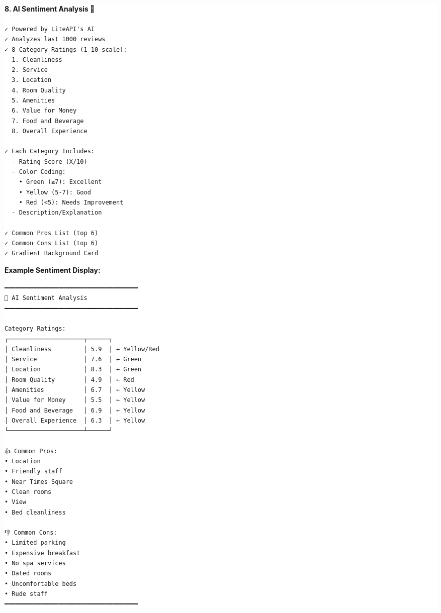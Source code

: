 #### 8. **AI Sentiment Analysis** 🤖
```
✓ Powered by LiteAPI's AI
✓ Analyzes last 1000 reviews
✓ 8 Category Ratings (1-10 scale):
  1. Cleanliness
  2. Service
  3. Location
  4. Room Quality
  5. Amenities
  6. Value for Money
  7. Food and Beverage
  8. Overall Experience

✓ Each Category Includes:
  - Rating Score (X/10)
  - Color Coding:
    • Green (≥7): Excellent
    • Yellow (5-7): Good
    • Red (<5): Needs Improvement
  - Description/Explanation

✓ Common Pros List (top 6)
✓ Common Cons List (top 6)
✓ Gradient Background Card
```

**Example Sentiment Display:**
```
━━━━━━━━━━━━━━━━━━━━━━━━━━━━━━━━━━━━━
🤖 AI Sentiment Analysis
━━━━━━━━━━━━━━━━━━━━━━━━━━━━━━━━━━━━━

Category Ratings:
┌─────────────────────┬──────┐
│ Cleanliness         │ 5.9  │ ← Yellow/Red
│ Service             │ 7.6  │ ← Green
│ Location            │ 8.3  │ ← Green
│ Room Quality        │ 4.9  │ ← Red
│ Amenities           │ 6.7  │ ← Yellow
│ Value for Money     │ 5.5  │ ← Yellow
│ Food and Beverage   │ 6.9  │ ← Yellow
│ Overall Experience  │ 6.3  │ ← Yellow
└─────────────────────┴──────┘

👍 Common Pros:
• Location
• Friendly staff
• Near Times Square
• Clean rooms
• View
• Bed cleanliness

👎 Common Cons:
• Limited parking
• Expensive breakfast
• No spa services
• Dated rooms
• Uncomfortable beds
• Rude staff
━━━━━━━━━━━━━━━━━━━━━━━━━━━━━━━━━━━━━
```

